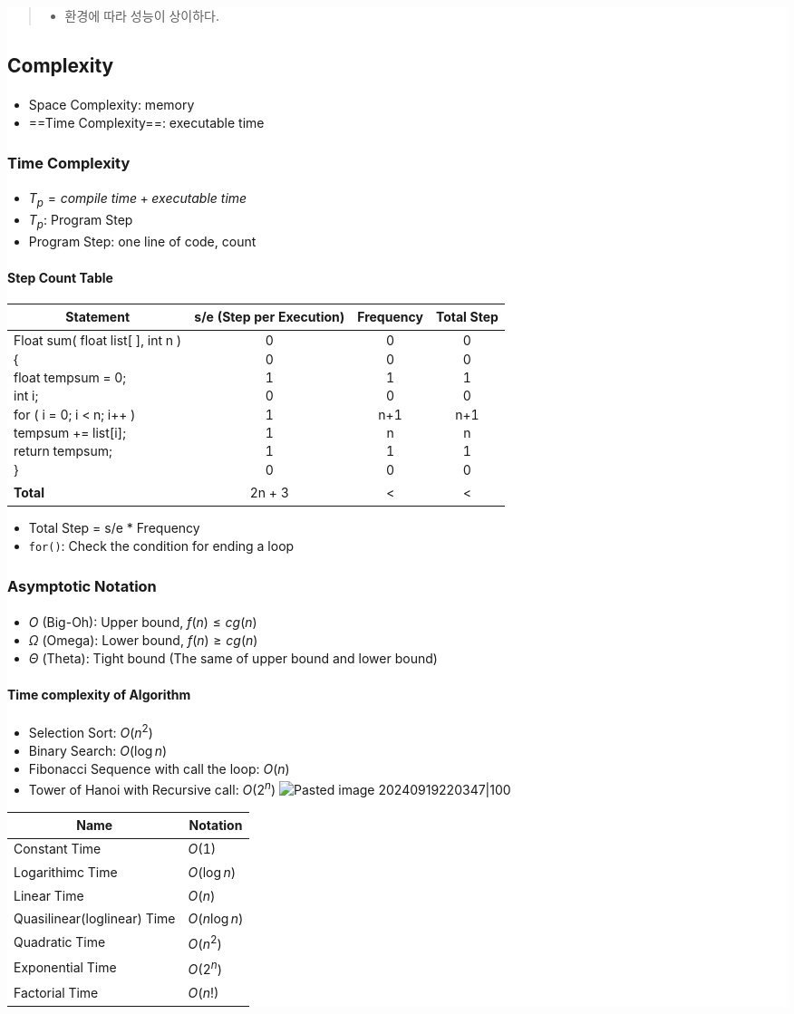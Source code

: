 >	- 환경에 따라 성능이 상이하다.
## Complexity
- Space Complexity: memory
- ==Time Complexity==: executable time

### Time Complexity
- $T_p = compile\ time + executable\ time$
- $T_p$: Program Step
- Program Step: one line of code, count
#### Step Count Table
| Statement                                                                                                                                                                       |       s/e (Step per Execution)       |               Frequency                |               Total Step               |
| ------------------------------------------------------------------------------------------------------------------------------------------------------------------------------- | :----------------------------------: | :------------------------------------: | :------------------------------------: |
| Float sum( float list[ ], int n ) <br>{<br>    float tempsum = 0; <br>    int i;  <br>    for ( i = 0; i < n; i++ )<br>        tempsum += list[i]; <br>    return tempsum;<br>} | 0<br>0<br>1<br>0<br>1<br>1<br>1<br>0 | 0<br>0<br>1<br>0<br>n+1<br>n<br>1<br>0 | 0<br>0<br>1<br>0<br>n+1<br>n<br>1<br>0 |
| **Total**                                                                                                                                                                       |                2n + 3                |                   <                    |                   <                    |
- Total Step = s/e * Frequency
- `for()`: Check the condition for ending a loop
### Asymptotic Notation
- $O$ (Big-Oh): Upper bound, $f(n) \leq  cg(n)$
- $\Omega$ (Omega): Lower bound, $f(n) \geq  cg(n)$
- $\Theta$ (Theta): Tight bound (The same of upper bound and lower bound)

#### Time complexity of Algorithm
- Selection Sort: $O(n^2)$
- Binary Search: $O(\log n)$
- Fibonacci Sequence with call the loop: $O(n)$
- Tower of Hanoi with Recursive call: $O(2^n)$
![Pasted image 20240919220347|100](https://github.com/user-attachments/assets/b4e05a85-6836-4890-86b7-694a823102cb)

| Name                        | Notation      |
| --------------------------- | ------------- |
| Constant Time               | $O(1)$        |
| Logarithimc Time            | $O(\log n)$   |
| Linear Time                 | $O(n)$        |
| Quasilinear(loglinear) Time | $O(n \log n)$ |
| Quadratic Time              | $O(n^2)$      |
| Exponential Time            | $O(2^n)$      |
| Factorial Time              | $O(n!)$       |
